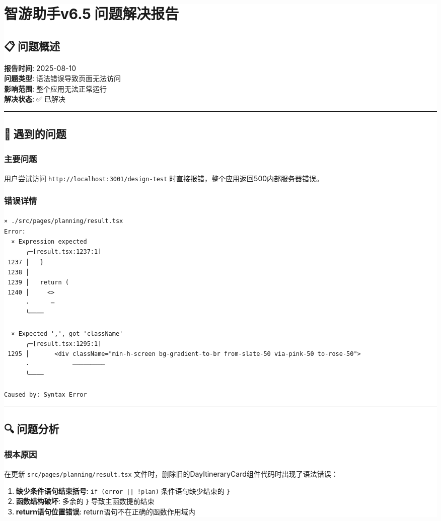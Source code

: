 # 智游助手v6.5 问题解决报告

## 📋 问题概述

**报告时间**: 2025-08-10  
**问题类型**: 语法错误导致页面无法访问  
**影响范围**: 整个应用无法正常运行  
**解决状态**: ✅ 已解决

---

## 🚨 遇到的问题

### 主要问题
用户尝试访问 `http://localhost:3001/design-test` 时直接报错，整个应用返回500内部服务器错误。

### 错误详情
```
⨯ ./src/pages/planning/result.tsx
Error: 
  × Expression expected
      ╭─[result.tsx:1237:1]
 1237 │   }
 1238 │ 
 1239 │   return (
 1240 │     <>
      ·      ─
      ╰────

  × Expected ',', got 'className'
      ╭─[result.tsx:1295:1]
 1295 │       <div className="min-h-screen bg-gradient-to-br from-slate-50 via-pink-50 to-rose-50">
      ·            ─────────
      ╰────

Caused by: Syntax Error
```

---

## 🔍 问题分析

### 根本原因
在更新 `src/pages/planning/result.tsx` 文件时，删除旧的DayItineraryCard组件代码时出现了语法错误：

1. **缺少条件语句结束括号**: `if (error || !plan)` 条件语句缺少结束的 `}`
2. **函数结构破坏**: 多余的 `}` 导致主函数提前结束
3. **return语句位置错误**: return语句不在正确的函数作用域内
